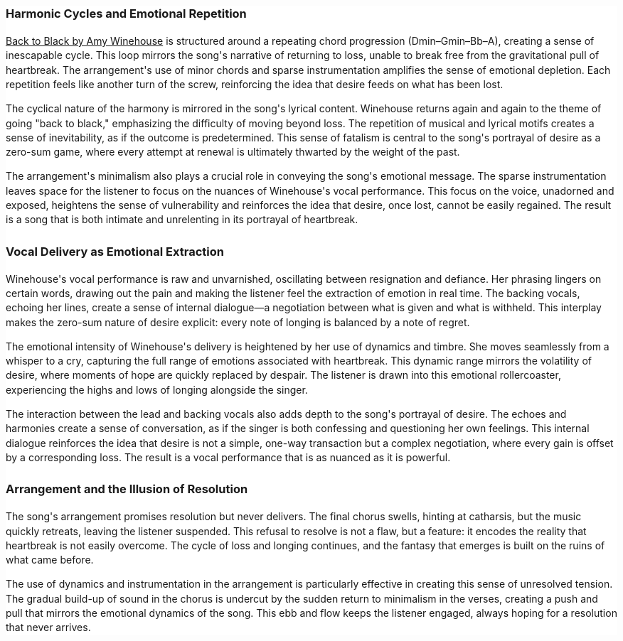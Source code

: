 ### Harmonic Cycles and Emotional Repetition

[Back to Black by Amy Winehouse](https://music.apple.com/album/1422677780?i=1422677785&at=1010lMoe&ct=blog&ls=1&app=music) is structured around a repeating chord progression (Dmin–Gmin–Bb–A), creating a sense of inescapable cycle. This loop mirrors the song's narrative of returning to loss, unable to break free from the gravitational pull of heartbreak. The arrangement's use of minor chords and sparse instrumentation amplifies the sense of emotional depletion. Each repetition feels like another turn of the screw, reinforcing the idea that desire feeds on what has been lost.

The cyclical nature of the harmony is mirrored in the song's lyrical content. Winehouse returns again and again to the theme of going "back to black," emphasizing the difficulty of moving beyond loss. The repetition of musical and lyrical motifs creates a sense of inevitability, as if the outcome is predetermined. This sense of fatalism is central to the song's portrayal of desire as a zero-sum game, where every attempt at renewal is ultimately thwarted by the weight of the past.

The arrangement's minimalism also plays a crucial role in conveying the song's emotional message. The sparse instrumentation leaves space for the listener to focus on the nuances of Winehouse's vocal performance. This focus on the voice, unadorned and exposed, heightens the sense of vulnerability and reinforces the idea that desire, once lost, cannot be easily regained. The result is a song that is both intimate and unrelenting in its portrayal of heartbreak.

### Vocal Delivery as Emotional Extraction

Winehouse's vocal performance is raw and unvarnished, oscillating between resignation and defiance. Her phrasing lingers on certain words, drawing out the pain and making the listener feel the extraction of emotion in real time. The backing vocals, echoing her lines, create a sense of internal dialogue—a negotiation between what is given and what is withheld. This interplay makes the zero-sum nature of desire explicit: every note of longing is balanced by a note of regret.

The emotional intensity of Winehouse's delivery is heightened by her use of dynamics and timbre. She moves seamlessly from a whisper to a cry, capturing the full range of emotions associated with heartbreak. This dynamic range mirrors the volatility of desire, where moments of hope are quickly replaced by despair. The listener is drawn into this emotional rollercoaster, experiencing the highs and lows of longing alongside the singer.

The interaction between the lead and backing vocals also adds depth to the song's portrayal of desire. The echoes and harmonies create a sense of conversation, as if the singer is both confessing and questioning her own feelings. This internal dialogue reinforces the idea that desire is not a simple, one-way transaction but a complex negotiation, where every gain is offset by a corresponding loss. The result is a vocal performance that is as nuanced as it is powerful.

### Arrangement and the Illusion of Resolution

The song's arrangement promises resolution but never delivers. The final chorus swells, hinting at catharsis, but the music quickly retreats, leaving the listener suspended. This refusal to resolve is not a flaw, but a feature: it encodes the reality that heartbreak is not easily overcome. The cycle of loss and longing continues, and the fantasy that emerges is built on the ruins of what came before.

The use of dynamics and instrumentation in the arrangement is particularly effective in creating this sense of unresolved tension. The gradual build-up of sound in the chorus is undercut by the sudden return to minimalism in the verses, creating a push and pull that mirrors the emotional dynamics of the song. This ebb and flow keeps the listener engaged, always hoping for a resolution that never arrives.
